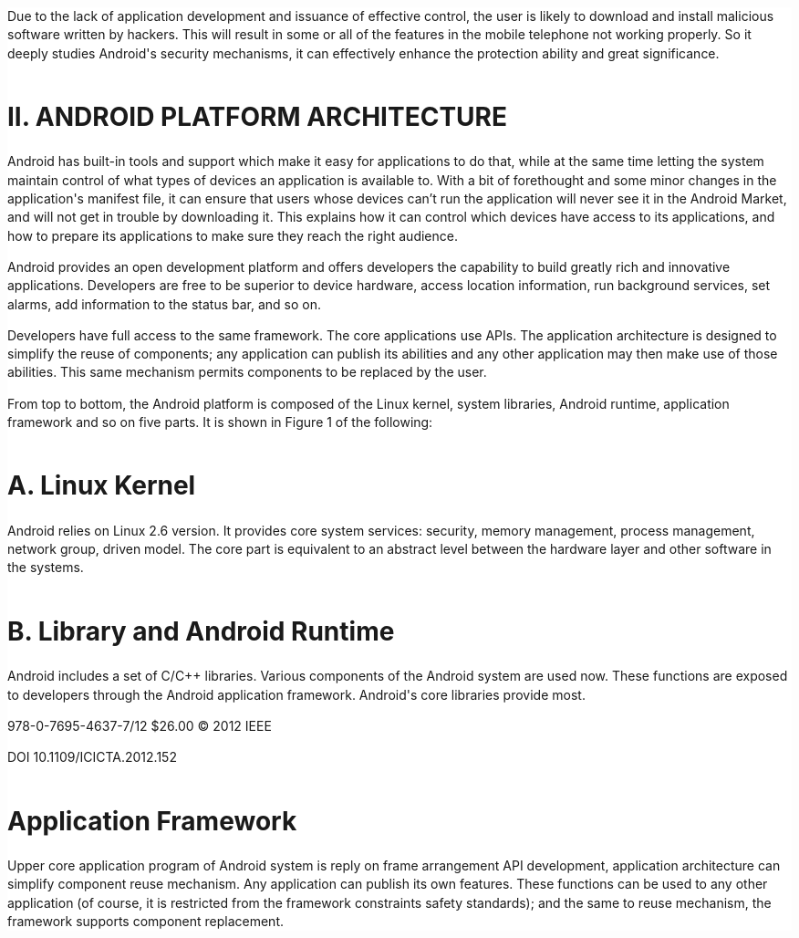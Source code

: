 Due to the lack of application development and issuance of effective control, the user is likely to download and install malicious software written by hackers. This will result in some or all of the features in the mobile telephone not working properly. So it deeply studies Android's security mechanisms, it can effectively enhance the protection ability and great significance.

# II. ANDROID PLATFORM ARCHITECTURE

Android has built-in tools and support which make it easy for applications to do that, while at the same time letting the system maintain control of what types of devices an application is available to. With a bit of forethought and some minor changes in the application's manifest file, it can ensure that users whose devices can’t run the application will never see it in the Android Market, and will not get in trouble by downloading it. This explains how it can control which devices have access to its applications, and how to prepare its applications to make sure they reach the right audience.

Android provides an open development platform and offers developers the capability to build greatly rich and innovative applications. Developers are free to be superior to device hardware, access location information, run background services, set alarms, add information to the status bar, and so on.

Developers have full access to the same framework. The core applications use APIs. The application architecture is designed to simplify the reuse of components; any application can publish its abilities and any other application may then make use of those abilities. This same mechanism permits components to be replaced by the user.

From top to bottom, the Android platform is composed of the Linux kernel, system libraries, Android runtime, application framework and so on five parts. It is shown in Figure 1 of the following:

# A. Linux Kernel

Android relies on Linux 2.6 version. It provides core system services: security, memory management, process management, network group, driven model. The core part is equivalent to an abstract level between the hardware layer and other software in the systems.

# B. Library and Android Runtime

Android includes a set of C/C++ libraries. Various components of the Android system are used now. These functions are exposed to developers through the Android application framework. Android's core libraries provide most.

978-0-7695-4637-7/12 $26.00 © 2012 IEEE

DOI 10.1109/ICICTA.2012.152

# Application Framework

Upper core application program of Android system is reply on frame arrangement API development, application architecture can simplify component reuse mechanism. Any application can publish its own features. These functions can be used to any other application (of course, it is restricted from the framework constraints safety standards); and the same to reuse mechanism, the framework supports component replacement.
